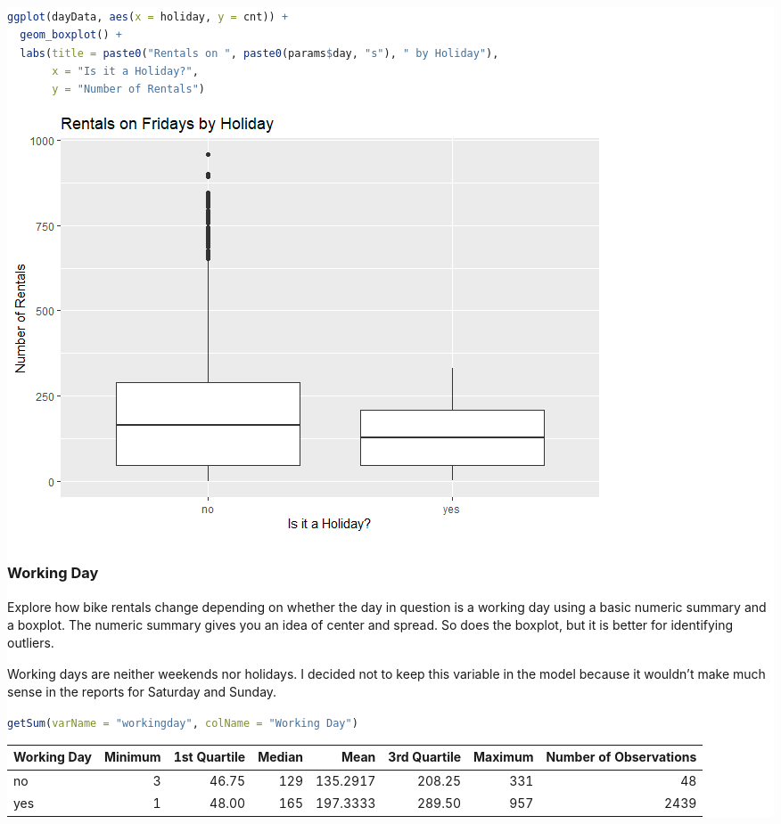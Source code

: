 ``` r
ggplot(dayData, aes(x = holiday, y = cnt)) + 
  geom_boxplot() + 
  labs(title = paste0("Rentals on ", paste0(params$day, "s"), " by Holiday"), 
       x = "Is it a Holiday?", 
       y = "Number of Rentals")
```

![](Friday_files/figure-gfm/Holiday-1.png)

### Working Day

Explore how bike rentals change depending on whether the day in question
is a working day using a basic numeric summary and a boxplot. The
numeric summary gives you an idea of center and spread. So does the
boxplot, but it is better for identifying outliers.

Working days are neither weekends nor holidays. I decided not to keep
this variable in the model because it wouldn’t make much sense in the
reports for Saturday and Sunday.

``` r
getSum(varName = "workingday", colName = "Working Day")
```

| Working Day | Minimum | 1st Quartile | Median |     Mean | 3rd Quartile | Maximum | Number of Observations |
| :---------- | ------: | -----------: | -----: | -------: | -----------: | ------: | ---------------------: |
| no          |       3 |        46.75 |    129 | 135.2917 |       208.25 |     331 |                     48 |
| yes         |       1 |        48.00 |    165 | 197.3333 |       289.50 |     957 |                   2439 |
